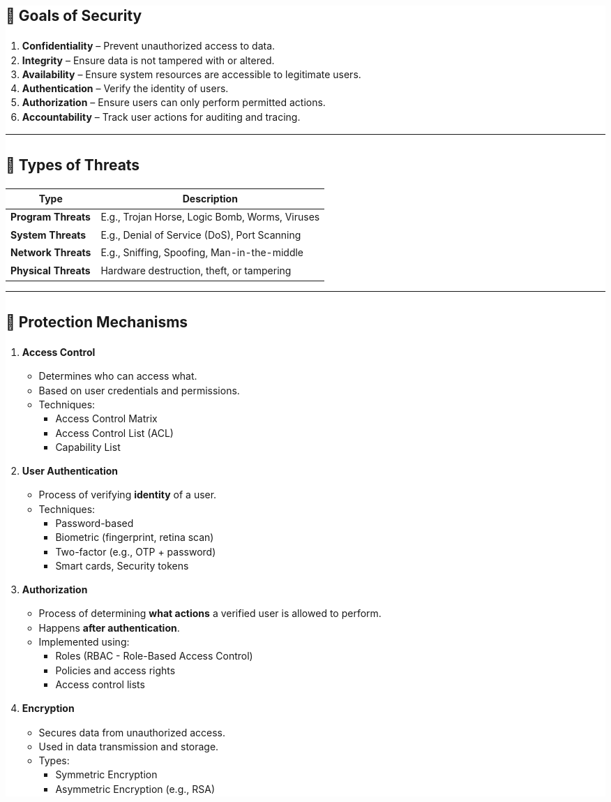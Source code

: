 
## 🎯 Goals of Security

1. **Confidentiality** – Prevent unauthorized access to data.
2. **Integrity** – Ensure data is not tampered with or altered.
3. **Availability** – Ensure system resources are accessible to legitimate users.
4. **Authentication** – Verify the identity of users.
5. **Authorization** – Ensure users can only perform permitted actions.
6. **Accountability** – Track user actions for auditing and tracing.

---

## 🧩 Types of Threats

| Type            | Description                                       |
|-----------------|---------------------------------------------------|
| **Program Threats**  | E.g., Trojan Horse, Logic Bomb, Worms, Viruses |
| **System Threats**   | E.g., Denial of Service (DoS), Port Scanning    |
| **Network Threats**  | E.g., Sniffing, Spoofing, Man-in-the-middle    |
| **Physical Threats** | Hardware destruction, theft, or tampering      |

---

## 🏰 Protection Mechanisms

1. **Access Control**
   - Determines who can access what.
   - Based on user credentials and permissions.
   - Techniques:
     - Access Control Matrix
     - Access Control List (ACL)
     - Capability List

2. **User Authentication**
   - Process of verifying **identity** of a user.
   - Techniques:
     - Password-based
     - Biometric (fingerprint, retina scan)
     - Two-factor (e.g., OTP + password)
     - Smart cards, Security tokens

3. **Authorization**
   - Process of determining **what actions** a verified user is allowed to perform.
   - Happens **after authentication**.
   - Implemented using:
     - Roles (RBAC - Role-Based Access Control)
     - Policies and access rights
     - Access control lists

4. **Encryption**
   - Secures data from unauthorized access.
   - Used in data transmission and storage.
   - Types:
     - Symmetric Encryption
     - Asymmetric Encryption (e.g., RSA)
